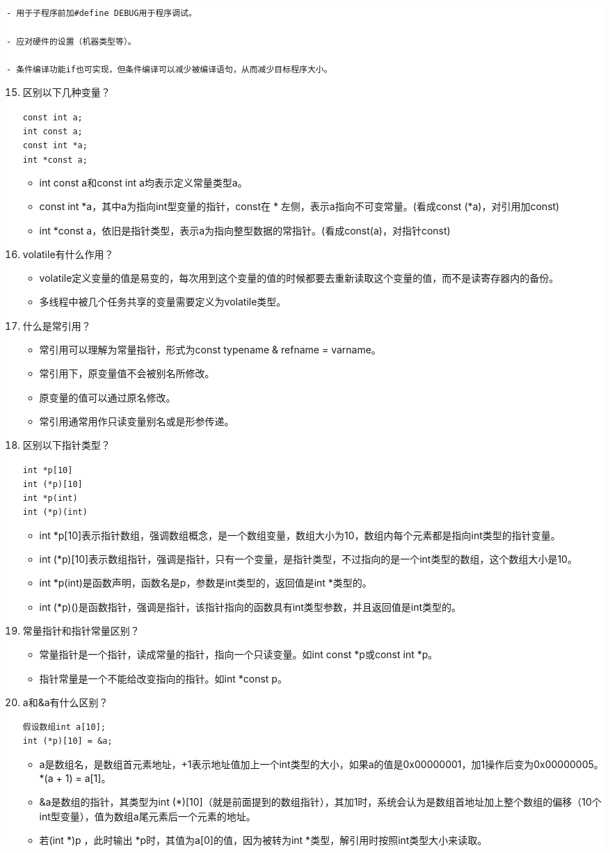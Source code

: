     - 用于子程序前加#define DEBUG用于程序调试。
    
    - 应对硬件的设置（机器类型等）。
    
    - 条件编译功能if也可实现，但条件编译可以减少被编译语句，从而减少目标程序大小。

15. 区别以下几种变量？

        const int a;
        int const a;
        const int *a;
        int *const a;

    - int const a和const int a均表示定义常量类型a。
    
    - const int *a，其中a为指向int型变量的指针，const在 * 左侧，表示a指向不可变常量。(看成const (*a)，对引用加const)
    
    - int *const a，依旧是指针类型，表示a为指向整型数据的常指针。(看成const(a)，对指针const)

16. volatile有什么作用？
    - volatile定义变量的值是易变的，每次用到这个变量的值的时候都要去重新读取这个变量的值，而不是读寄存器内的备份。
    
    - 多线程中被几个任务共享的变量需要定义为volatile类型。

17. 什么是常引用？
    - 常引用可以理解为常量指针，形式为const typename & refname = varname。
    
    - 常引用下，原变量值不会被别名所修改。
    
    - 原变量的值可以通过原名修改。
    
    - 常引用通常用作只读变量别名或是形参传递。

18. 区别以下指针类型？

        int *p[10]
        int (*p)[10]
        int *p(int)
        int (*p)(int)

    - int *p[10]表示指针数组，强调数组概念，是一个数组变量，数组大小为10，数组内每个元素都是指向int类型的指针变量。
    
    - int (*p)[10]表示数组指针，强调是指针，只有一个变量，是指针类型，不过指向的是一个int类型的数组，这个数组大小是10。
    
    - int *p(int)是函数声明，函数名是p，参数是int类型的，返回值是int *类型的。
    
    - int (*p)()是函数指针，强调是指针，该指针指向的函数具有int类型参数，并且返回值是int类型的。

19. 常量指针和指针常量区别？
    - 常量指针是一个指针，读成常量的指针，指向一个只读变量。如int const *p或const int *p。
    
    - 指针常量是一个不能给改变指向的指针。如int *const p。

20. a和&a有什么区别？

        假设数组int a[10];
        int (*p)[10] = &a;

    - a是数组名，是数组首元素地址，+1表示地址值加上一个int类型的大小，如果a的值是0x00000001，加1操作后变为0x00000005。*(a + 1) = a[1]。
    
    - &a是数组的指针，其类型为int (*)[10]（就是前面提到的数组指针），其加1时，系统会认为是数组首地址加上整个数组的偏移（10个int型变量），值为数组a尾元素后一个元素的地址。
    
    - 若(int *)p ，此时输出 *p时，其值为a[0]的值，因为被转为int *类型，解引用时按照int类型大小来读取。
